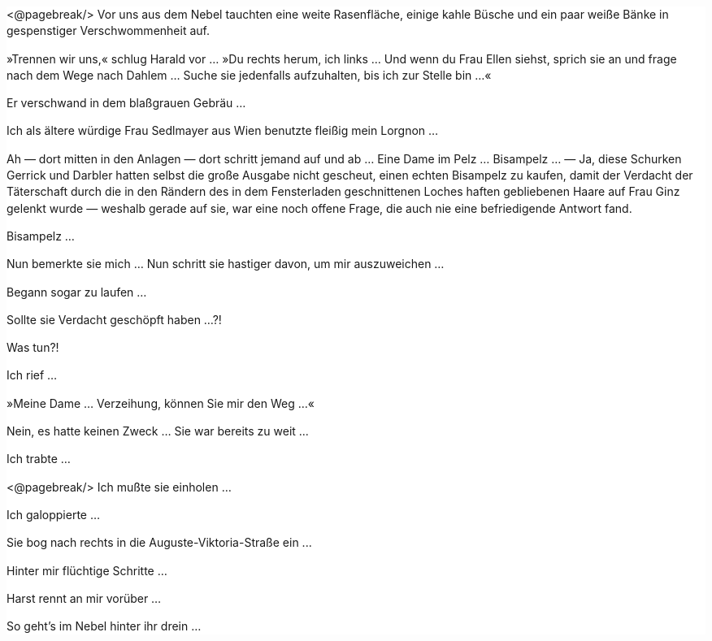 <@pagebreak/>
Vor uns aus dem Nebel tauchten eine weite Rasenfläche,
einige kahle Büsche und ein paar weiße Bänke in
gespenstiger Verschwommenheit auf.

»Trennen wir uns,« schlug Harald vor … »Du rechts
herum, ich links … Und wenn du Frau Ellen siehst, sprich
sie an und frage nach dem Wege nach Dahlem … Suche sie
jedenfalls aufzuhalten, bis ich zur Stelle bin …«

Er verschwand in dem blaßgrauen Gebräu …

Ich als ältere würdige Frau Sedlmayer aus Wien benutzte
fleißig mein Lorgnon …

Ah — dort mitten in den Anlagen — dort schritt jemand
auf und ab … Eine Dame im Pelz … Bisampelz … —
Ja, diese Schurken Gerrick und Darbler hatten selbst die große
Ausgabe nicht gescheut, einen echten Bisampelz zu kaufen,
damit der Verdacht der Täterschaft durch die in den Rändern
des in dem Fensterladen geschnittenen Loches haften gebliebenen
Haare auf Frau Ginz gelenkt wurde — weshalb gerade auf
sie, war eine noch offene Frage, die auch nie eine befriedigende
Antwort fand.

Bisampelz …

Nun bemerkte sie mich … Nun schritt sie hastiger davon,
um mir auszuweichen …

Begann sogar zu laufen …

Sollte sie Verdacht geschöpft haben …?!

Was tun?!

Ich rief …

»Meine Dame … Verzeihung, können Sie mir den
Weg …«

Nein, es hatte keinen Zweck … Sie war bereits zu
weit ...

Ich trabte …

<@pagebreak/>
Ich mußte sie einholen …

Ich galoppierte …

Sie bog nach rechts in die Auguste-Viktoria-Straße
ein ...

Hinter mir flüchtige Schritte …

Harst rennt an mir vorüber …

So geht’s im Nebel hinter ihr drein …
